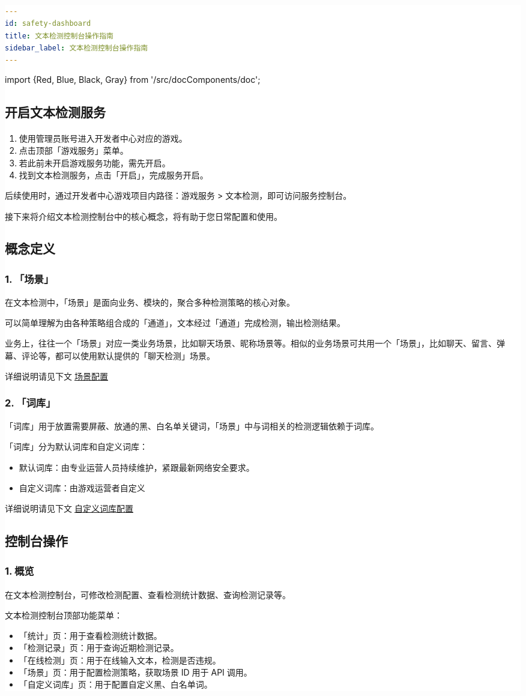 ```yaml
---
id: safety-dashboard
title: 文本检测控制台操作指南
sidebar_label: 文本检测控制台操作指南
---
```

import {Red, Blue, Black, Gray} from '/src/docComponents/doc';

## 开启文本检测服务
1. 使用管理员账号进入开发者中心对应的游戏。
2. 点击顶部「游戏服务」菜单。
3. 若此前未开启游戏服务功能，需先开启。
4. 找到文本检测服务，点击「开启」，完成服务开启。

后续使用时，通过开发者中心游戏项目内路径：游戏服务 > 文本检测，即可访问服务控制台。

接下来将介绍文本检测控制台中的核心概念，将有助于您日常配置和使用。


## 概念定义
### 1. 「场景」
在文本检测中，「场景」是面向业务、模块的，聚合多种检测策略的核心对象。

可以简单理解为由各种策略组合成的「通道」，文本经过「通道」完成检测，输出检测结果。

业务上，往往一个「场景」对应一类业务场景，比如聊天场景、昵称场景等。相似的业务场景可共用一个「场景」，比如聊天、留言、弹幕、评论等，都可以使用默认提供的「聊天检测」场景。

详细说明请见下文 [场景配置](#场景配置)

### 2. 「词库」
「词库」用于放置需要屏蔽、放通的黑、白名单关键词，「场景」中与词相关的检测逻辑依赖于词库。

「词库」分为默认词库和自定义词库：

- 默认词库：由专业运营人员持续维护，紧跟最新网络安全要求。

- 自定义词库：由游戏运营者自定义

详细说明请见下文 [自定义词库配置](#自定义词库配置)


## 控制台操作
### 1. 概览

在文本检测控制台，可修改检测配置、查看检测统计数据、查询检测记录等。

文本检测控制台顶部功能菜单：
- 「统计」页：用于查看检测统计数据。
- 「检测记录」页：用于查询近期检测记录。
- 「在线检测」页：用于在线输入文本，检测是否违规。
- 「场景」页：用于配置检测策略，获取场景 ID 用于 API 调用。
- 「自定义词库」页：用于配置自定义黑、白名单词。
